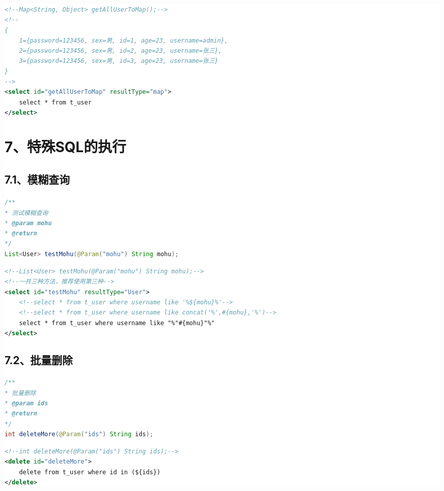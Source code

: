 ```xml
<!--Map<String, Object> getAllUserToMap();-->
<!--
{
    1={password=123456, sex=男, id=1, age=23, username=admin},
    2={password=123456, sex=男, id=2, age=23, username=张三},
    3={password=123456, sex=男, id=3, age=23, username=张三}
}
-->
<select id="getAllUserToMap" resultType="map">
	select * from t_user
</select>
```

# 7、特殊SQL的执行

## 7.1、模糊查询

```java
/**
* 测试模糊查询
* @param mohu
* @return
*/
List<User> testMohu(@Param("mohu") String mohu);
```

```xml
<!--List<User> testMohu(@Param("mohu") String mohu);-->
<!--一共三种方法，推荐使用第三种-->
<select id="testMohu" resultType="User">
    <!--select * from t_user where username like '%${mohu}%'-->
    <!--select * from t_user where username like concat('%',#{mohu},'%')-->
	select * from t_user where username like "%"#{mohu}"%"
</select>
```

## 7.2、批量删除

```java
/**
* 批量删除
* @param ids
* @return
*/
int deleteMore(@Param("ids") String ids);
```

```xml
<!--int deleteMore(@Param("ids") String ids);-->
<delete id="deleteMore">
	delete from t_user where id in (${ids})
</delete>
```
